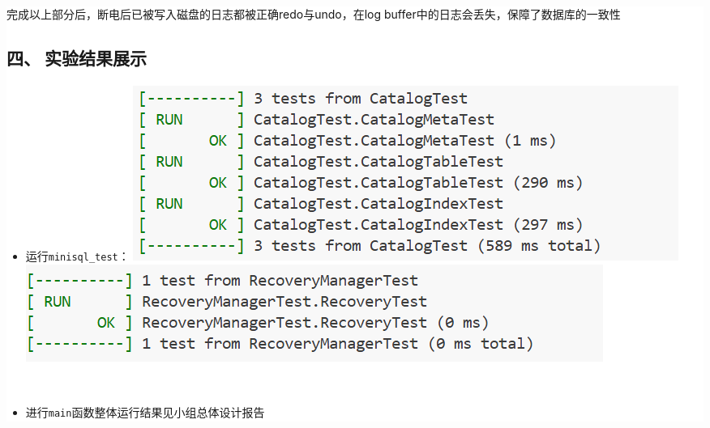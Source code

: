 完成以上部分后，断电后已被写入磁盘的日志都被正确redo与undo，在log buffer中的日志会丢失，保障了数据库的一致性  

## 四、 实验结果展示

- 运行`minisql_test`：
![alt text](img/image-3.png)  
![alt text](img/image-4.png)  

</br>

- 进行`main`函数整体运行结果见小组总体设计报告